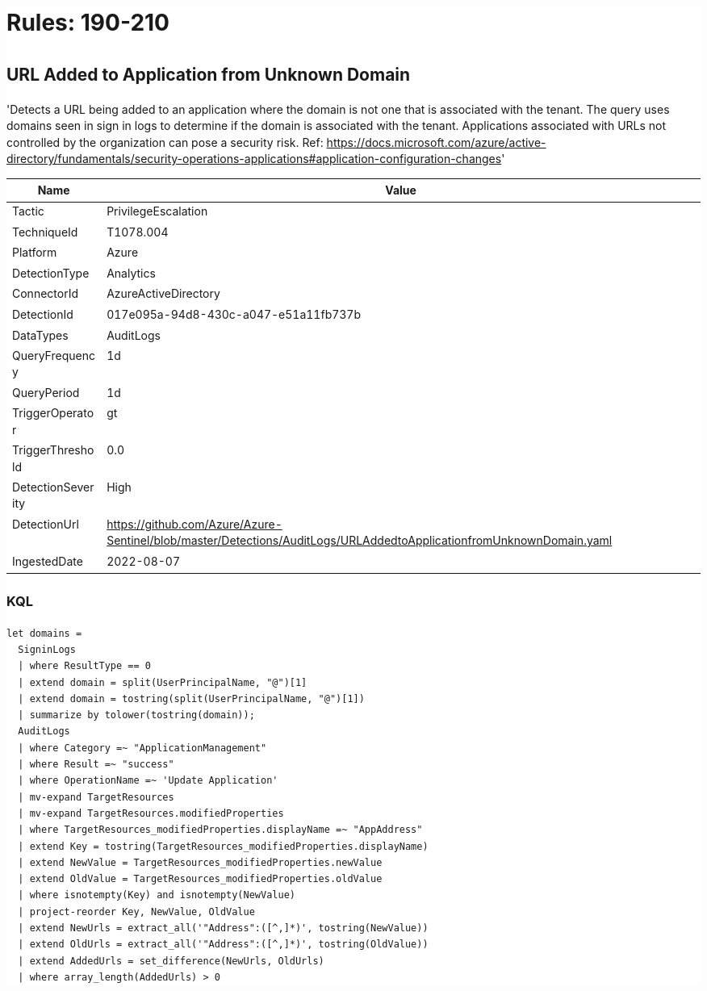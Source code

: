 ﻿# Rules: 190-210

## URL Added to Application from Unknown Domain

'Detects a URL being added to an application where the domain is not one that is associated with the tenant.
  The query uses domains seen in sign in logs to determine if the domain is associated with the tenant.
  Applications associated with URLs not controlled by the organization can pose a security risk.
  Ref: https://docs.microsoft.com/azure/active-directory/fundamentals/security-operations-applications#application-configuration-changes'

|Name | Value |
| --- | --- |
|Tactic | PrivilegeEscalation|
|TechniqueId | T1078.004|
|Platform | Azure|
|DetectionType | Analytics |
|ConnectorId | AzureActiveDirectory |
|DetectionId | 017e095a-94d8-430c-a047-e51a11fb737b |
|DataTypes | AuditLogs |
|QueryFrequency | 1d |
|QueryPeriod | 1d |
|TriggerOperator | gt |
|TriggerThreshold | 0.0 |
|DetectionSeverity | High |
|DetectionUrl | https://github.com/Azure/Azure-Sentinel/blob/master/Detections/AuditLogs/URLAddedtoApplicationfromUnknownDomain.yaml |
|IngestedDate | 2022-08-07 |

### KQL
```kql
let domains =
  SigninLogs
  | where ResultType == 0
  | extend domain = split(UserPrincipalName, "@")[1]
  | extend domain = tostring(split(UserPrincipalName, "@")[1])
  | summarize by tolower(tostring(domain));
  AuditLogs
  | where Category =~ "ApplicationManagement"
  | where Result =~ "success"
  | where OperationName =~ 'Update Application'
  | mv-expand TargetResources
  | mv-expand TargetResources.modifiedProperties
  | where TargetResources_modifiedProperties.displayName =~ "AppAddress"
  | extend Key = tostring(TargetResources_modifiedProperties.displayName)
  | extend NewValue = TargetResources_modifiedProperties.newValue
  | extend OldValue = TargetResources_modifiedProperties.oldValue
  | where isnotempty(Key) and isnotempty(NewValue)
  | project-reorder Key, NewValue, OldValue
  | extend NewUrls = extract_all('"Address":([^,]*)', tostring(NewValue))
  | extend OldUrls = extract_all('"Address":([^,]*)', tostring(OldValue))
  | extend AddedUrls = set_difference(NewUrls, OldUrls)
  | where array_length(AddedUrls) > 0
```